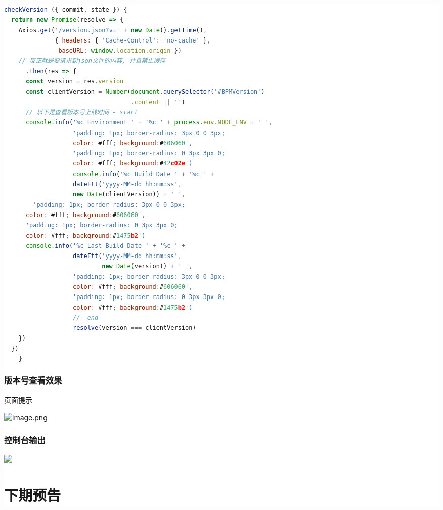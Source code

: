 ```javascript
checkVersion ({ commit, state }) {
  return new Promise(resolve => {
    Axios.get('/version.json?v=' + new Date().getTime(),
              { headers: { 'Cache-Control': 'no-cache' },
               baseURL: window.location.origin })
    // 反正就是要请求到json文件的内容, 并且禁止缓存
      .then(res => {
      const version = res.version
      const clientVersion = Number(document.querySelector('#BPMVersion')
                                   .content || '')
      // 以下是查看版本号上线时间 - start
      console.info('%c Environment ' + '%c ' + process.env.NODE_ENV + ' ',
                   'padding: 1px; border-radius: 3px 0 0 3px;
                   color: #fff; background:#606060',
                   'padding: 1px; border-radius: 0 3px 3px 0;
                   color: #fff; background:#42c02e')
                   console.info('%c Build Date ' + '%c ' +
                   dateFtt('yyyy-MM-dd hh:mm:ss',
                   new Date(clientVersion)) + ' ',
        'padding: 1px; border-radius: 3px 0 0 3px;
      color: #fff; background:#606060',
      'padding: 1px; border-radius: 0 3px 3px 0;
      color: #fff; background:#1475b2')
      console.info('%c Last Build Date ' + '%c ' +
                   dateFtt('yyyy-MM-dd hh:mm:ss',
                           new Date(version)) + ' ',
                   'padding: 1px; border-radius: 3px 0 0 3px;
                   color: #fff; background:#606060',
                   'padding: 1px; border-radius: 0 3px 3px 0;
                   color: #fff; background:#1475b2')
                   // -end
                   resolve(version === clientVersion)
    })
  })
    }
```

### **版本号查看效果**

页面提示

![image.png](https://p3-juejin.byteimg.com/tos-cn-i-k3u1fbpfcp/dc48c9149e7b418eb6d2aed0220287be~tplv-k3u1fbpfcp-zoom-1.image)

### 控制台输出

![](https://p3-juejin.byteimg.com/tos-cn-i-k3u1fbpfcp/265ca467c8ad480c8c36e6ce99e66dfd~tplv-k3u1fbpfcp-zoom-1.image)

# 下期预告
